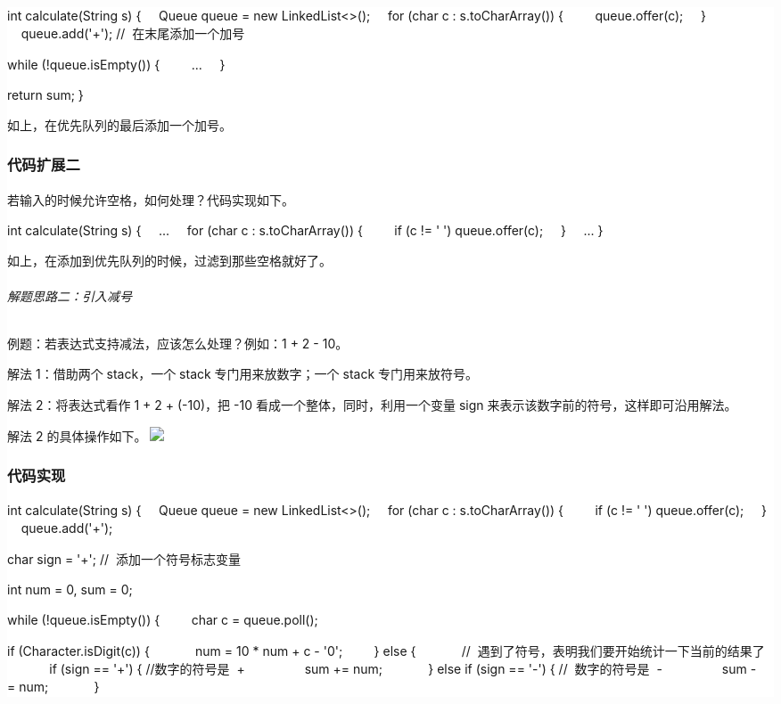 int calculate(String s) {
    Queue<Character> queue = new LinkedList<>();
    for (char c : s.toCharArray()) {
        queue.offer(c);
    }
    queue.add('+'); //  在末尾添加一个加号

while (!queue.isEmpty()) {
        ...
    }

return sum;
}

如上，在优先队列的最后添加一个加号。

### 代码扩展二

若输入的时候允许空格，如何处理？代码实现如下。

int calculate(String s) {
    ...
    for (char c : s.toCharArray()) {
        if (c != ' ') queue.offer(c);
    }
    ...
}

如上，在添加到优先队列的时候，过滤到那些空格就好了。

###### 解题思路二：引入减号

例题：若表达式支持减法，应该怎么处理？例如：1 + 2 - 10。

解法 1：借助两个 stack，一个 stack 专门用来放数字；一个 stack 专门用来放符号。

解法 2：将表达式看作 1 + 2 + (-10)，把 -10 看成一个整体，同时，利用一个变量 sign 来表示该数字前的符号，这样即可沿用解法。

解法 2 的具体操作如下。 ![](http://s0.lgstatic.com/i/image2/M01/91/1B/CgotOV2IepKAGgQSAIKuyG7w9pk329.gif)

### 代码实现

int calculate(String s) {
    Queue<Character> queue = new LinkedList<>();
    for (char c : s.toCharArray()) {
        if (c != ' ') queue.offer(c);
    }
    queue.add('+');

char sign = '+'; //  添加一个符号标志变量

int num = 0, sum = 0;

while (!queue.isEmpty()) {
        char c = queue.poll();

if (Character.isDigit(c)) {
            num = 10 \* num + c - '0';
        } else {
            //  遇到了符号，表明我们要开始统计一下当前的结果了
            if (sign == '+') { //数字的符号是  +
                sum += num;
            } else if (sign == '-') { //  数字的符号是  -
                sum -= num;
            }
